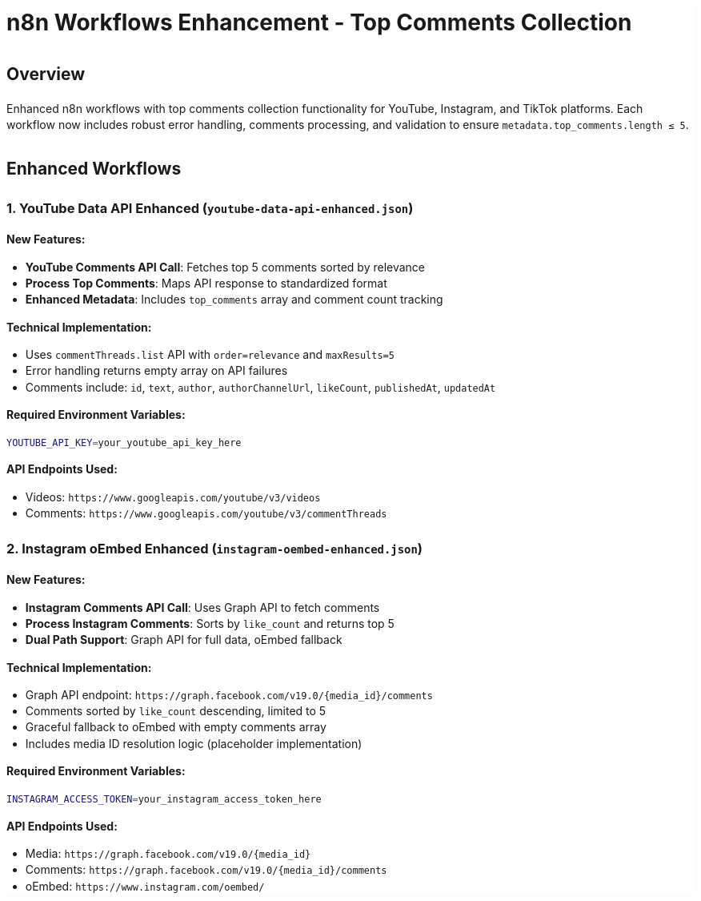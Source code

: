 # n8n Workflows Enhancement - Top Comments Collection

## Overview

Enhanced n8n workflows with top comments collection functionality for YouTube, Instagram, and TikTok platforms. Each workflow now includes robust error handling, comments processing, and validation to ensure `metadata.top_comments.length ≤ 5`.

## Enhanced Workflows

### 1. YouTube Data API Enhanced (`youtube-data-api-enhanced.json`)

**New Features:**
- **YouTube Comments API Call**: Fetches top 5 comments sorted by relevance
- **Process Top Comments**: Maps API response to standardized format
- **Enhanced Metadata**: Includes `top_comments` array and comment count tracking

**Technical Implementation:**
- Uses `commentThreads.list` API with `order=relevance` and `maxResults=5`
- Error handling returns empty array on API failures
- Comments include: `id`, `text`, `author`, `authorChannelUrl`, `likeCount`, `publishedAt`, `updatedAt`

**Required Environment Variables:**
```bash
YOUTUBE_API_KEY=your_youtube_api_key_here
```

**API Endpoints Used:**
- Videos: `https://www.googleapis.com/youtube/v3/videos`
- Comments: `https://www.googleapis.com/youtube/v3/commentThreads`

### 2. Instagram oEmbed Enhanced (`instagram-oembed-enhanced.json`)

**New Features:**
- **Instagram Comments API Call**: Uses Graph API to fetch comments
- **Process Instagram Comments**: Sorts by `like_count` and returns top 5
- **Dual Path Support**: Graph API for full data, oEmbed fallback

**Technical Implementation:**
- Graph API endpoint: `https://graph.facebook.com/v19.0/{media_id}/comments`
- Comments sorted by `like_count` descending, limited to 5
- Graceful fallback to oEmbed with empty comments array
- Includes media ID resolution logic (placeholder implementation)

**Required Environment Variables:**
```bash
INSTAGRAM_ACCESS_TOKEN=your_instagram_access_token_here
```

**API Endpoints Used:**
- Media: `https://graph.facebook.com/v19.0/{media_id}`
- Comments: `https://graph.facebook.com/v19.0/{media_id}/comments`
- oEmbed: `https://www.instagram.com/oembed/`
